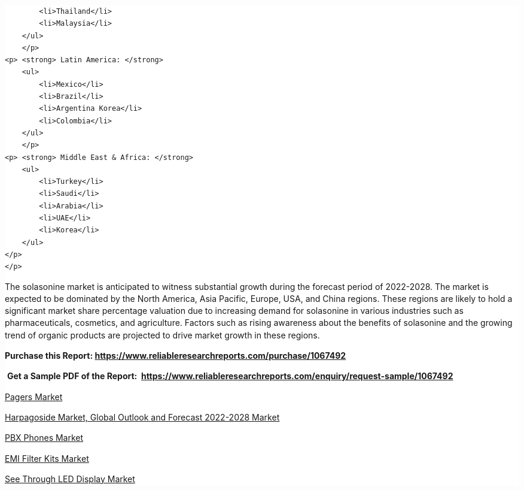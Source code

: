             <li>Thailand</li>
            <li>Malaysia</li>
        </ul>
        </p> 
    <p> <strong> Latin America: </strong>
        <ul>
            <li>Mexico</li>
            <li>Brazil</li>
            <li>Argentina Korea</li>
            <li>Colombia</li>
        </ul>
        </p> 
    <p> <strong> Middle East & Africa: </strong>
        <ul>
            <li>Turkey</li>
            <li>Saudi</li>
            <li>Arabia</li>
            <li>UAE</li>
            <li>Korea</li>
        </ul>
    </p>
    </p>
<p><p>The solasonine market is anticipated to witness substantial growth during the forecast period of 2022-2028. The market is expected to be dominated by the North America, Asia Pacific, Europe, USA, and China regions. These regions are likely to hold a significant market share percentage valuation due to increasing demand for solasonine in various industries such as pharmaceuticals, cosmetics, and agriculture. Factors such as rising awareness about the benefits of solasonine and the growing trend of organic products are projected to drive market growth in these regions.</p></p>
<p><strong>Purchase this Report: <a href="https://www.reliableresearchreports.com/purchase/1067492">https://www.reliableresearchreports.com/purchase/1067492</a></strong></p>
<p>&nbsp;<strong>Get a Sample PDF of the Report:&nbsp;&nbsp;<a href="https://www.reliableresearchreports.com/enquiry/request-sample/1067492">https://www.reliableresearchreports.com/enquiry/request-sample/1067492</a></strong></p>
<p><strong></strong></p>
<p><p><a href="https://www.linkedin.com/pulse/pagers-market-size-2023-2030-global-industrial-analysis-key-gmj8e/">Pagers Market</a></p><p><a href="https://github.com/WillieWoodard/Market-Research-Report-List-1/blob/main/harpagoside-market-global-outlook-and-forecast-2022-2028-market.md">Harpagoside Market, Global Outlook and Forecast 2022-2028 Market</a></p><p><a href="https://www.linkedin.com/pulse/pbx-phones-market-research-report-provides-thorough-industry-overview-2y4me/">PBX Phones Market</a></p><p><a href="https://medium.com/@gerardowolf/emi-filter-kits-market-size-growth-forecast-2023-2030-e2701dea12d7">EMI Filter Kits Market</a></p><p><a href="https://www.reportprime.com/see-through-led-display-r5658">See Through LED Display Market</a></p></p>